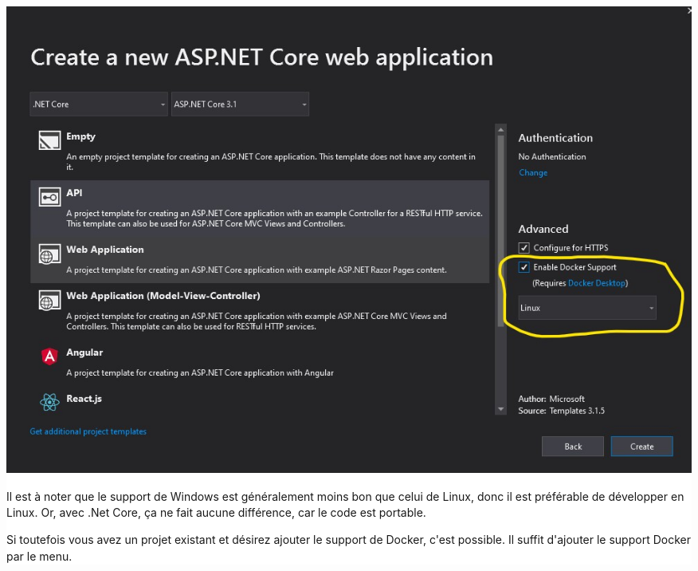 ![alt text](dockeroption.jpg)

Il est à noter que le support de Windows est généralement moins bon que celui de Linux, donc il est préférable de développer en Linux. Or, avec .Net Core, ça ne fait aucune différence, car le code est portable.

Si toutefois vous avez un projet existant et désirez ajouter le support de Docker, c'est possible. Il suffit d'ajouter le support Docker par le menu.
